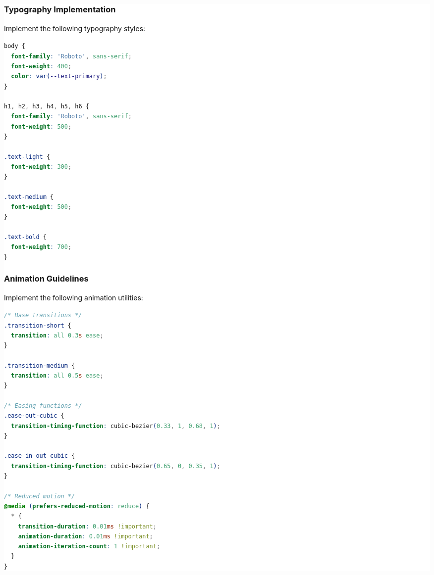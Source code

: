### Typography Implementation

Implement the following typography styles:

```css
body {
  font-family: 'Roboto', sans-serif;
  font-weight: 400;
  color: var(--text-primary);
}

h1, h2, h3, h4, h5, h6 {
  font-family: 'Roboto', sans-serif;
  font-weight: 500;
}

.text-light {
  font-weight: 300;
}

.text-medium {
  font-weight: 500;
}

.text-bold {
  font-weight: 700;
}
```

### Animation Guidelines

Implement the following animation utilities:

```css
/* Base transitions */
.transition-short {
  transition: all 0.3s ease;
}

.transition-medium {
  transition: all 0.5s ease;
}

/* Easing functions */
.ease-out-cubic {
  transition-timing-function: cubic-bezier(0.33, 1, 0.68, 1);
}

.ease-in-out-cubic {
  transition-timing-function: cubic-bezier(0.65, 0, 0.35, 1);
}

/* Reduced motion */
@media (prefers-reduced-motion: reduce) {
  * {
    transition-duration: 0.01ms !important;
    animation-duration: 0.01ms !important;
    animation-iteration-count: 1 !important;
  }
}
```
